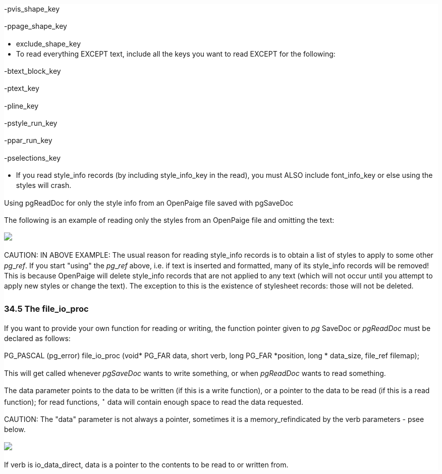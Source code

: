 -pvis_shape_key

-ppage_shape_key

- exclude_shape_key
- To read everything EXCEPT text, include all the keys you want to read EXCEPT for the following:

-btext_block_key

-ptext_key

-pline_key

-pstyle_run_key

-ppar_run_key

-pselections_key

- If you read style_info records (by including style_info_key in the read), you must ALSO include font_info_key or else using the styles will crash.

Using pgReadDoc for only the style info from an OpenPaige file saved with pgSaveDoc

The following is an example of reading only the styles from an OpenPaige file and omitting the text:

![](https://cdn.mathpix.com/cropped/2024_04_30_f87dba95664e91f9803eg-706.jpg?height=452&width=1073&top_left_y=1165&top_left_x=433)

CAUTION: IN ABOVE EXAMPLE: The usual reason for reading style_info records is to obtain a list of styles to apply to some other $p g \_r e f$. If you start "using" the $p g \_r e f$ above, i.e. if text is inserted and formatted, many of its style_info records will be removed! This is because OpenPaige will delete
style_info records that are not applied to any text (which will not occur until you attempt to apply new styles or change the text). The exception to this is the existence of stylesheet records: those will not be deleted.

### 34.5 The file_io_proc

If you want to provide your own function for reading or writing, the function pointer given to $p g$ SaveDoc or $p g R e a d D o c$ must be declared as follows:

PG_PASCAL (pg_error) file_io_proc (void* PG_FAR data, short verb, long PG_FAR *position, long * data_size, file_ref filemap);

This will get called whenever $p g S a v e D o c$ wants to write something, or when $p g R e a d D o c$ wants to read something.

The data parameter points to the data to be written (if this is a write function), or a pointer to the data to be read (if this is a read function); for read functions, ${ }^{\star}$ data will contain enough space to read the data requested.

CAUTION: The "data" parameter is not always a pointer, sometimes it is a memory_refindicated by the verb parameters - psee below.

![](https://cdn.mathpix.com/cropped/2024_04_30_f87dba95664e91f9803eg-708.jpg?height=359&width=1144&top_left_y=219&top_left_x=434)

If verb is io_data_direct, data is a pointer to the contents to be read to or written from.
